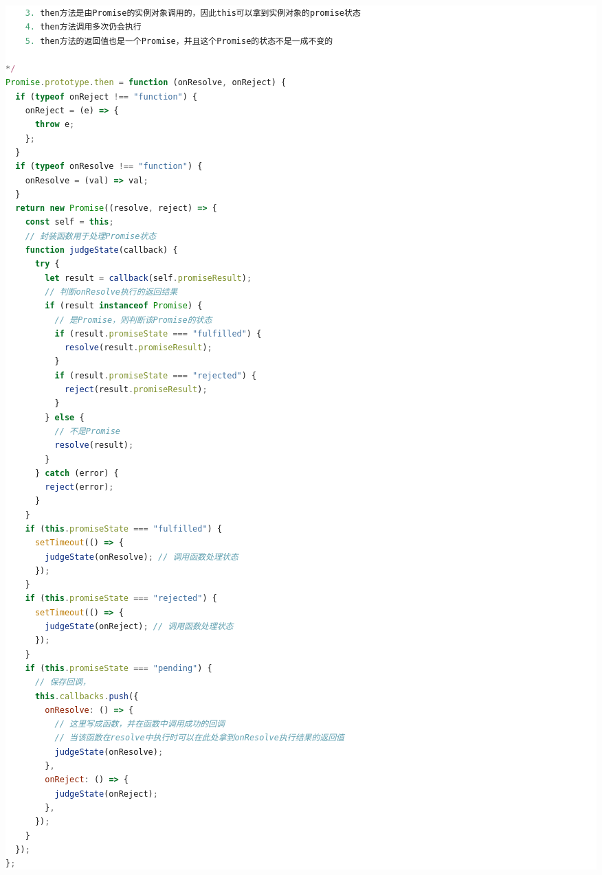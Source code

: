 ```js
    3. then方法是由Promise的实例对象调用的，因此this可以拿到实例对象的promise状态
    4. then方法调用多次仍会执行
    5. then方法的返回值也是一个Promise，并且这个Promise的状态不是一成不变的

*/
Promise.prototype.then = function (onResolve, onReject) {
  if (typeof onReject !== "function") {
    onReject = (e) => {
      throw e;
    };
  }
  if (typeof onResolve !== "function") {
    onResolve = (val) => val;
  }
  return new Promise((resolve, reject) => {
    const self = this;
    // 封装函数用于处理Promise状态
    function judgeState(callback) {
      try {
        let result = callback(self.promiseResult);
        // 判断onResolve执行的返回结果
        if (result instanceof Promise) {
          // 是Promise，则判断该Promise的状态
          if (result.promiseState === "fulfilled") {
            resolve(result.promiseResult);
          }
          if (result.promiseState === "rejected") {
            reject(result.promiseResult);
          }
        } else {
          // 不是Promise
          resolve(result);
        }
      } catch (error) {
        reject(error);
      }
    }
    if (this.promiseState === "fulfilled") {
      setTimeout(() => {
        judgeState(onResolve); // 调用函数处理状态
      });
    }
    if (this.promiseState === "rejected") {
      setTimeout(() => {
        judgeState(onReject); // 调用函数处理状态
      });
    }
    if (this.promiseState === "pending") {
      // 保存回调，
      this.callbacks.push({
        onResolve: () => {
          // 这里写成函数，并在函数中调用成功的回调
          // 当该函数在resolve中执行时可以在此处拿到onResolve执行结果的返回值
          judgeState(onResolve);
        },
        onReject: () => {
          judgeState(onReject);
        },
      });
    }
  });
};

```
